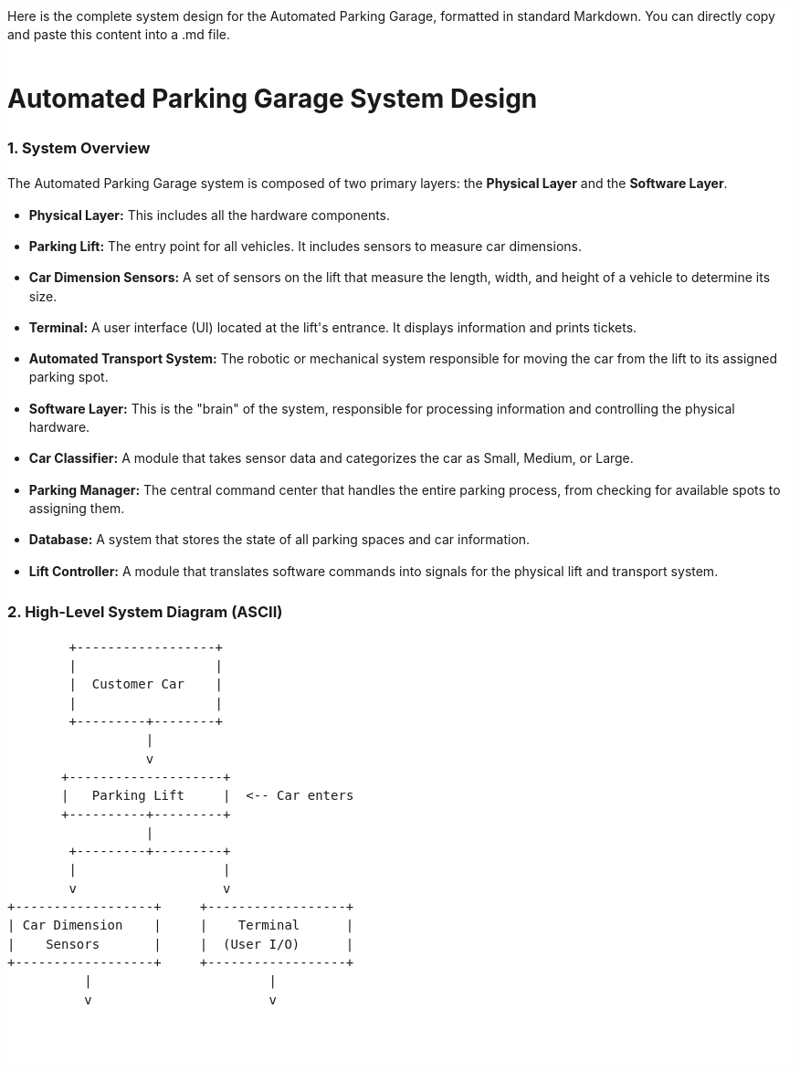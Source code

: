 Here is the complete system design for the Automated Parking Garage, formatted in standard Markdown. You can directly copy and paste this content into a .md file.

Automated Parking Garage System Design
======================================

### 1\. System Overview

The Automated Parking Garage system is composed of two primary layers: the **Physical Layer** and the **Software Layer**.

*   **Physical Layer:** This includes all the hardware components.

   *   **Parking Lift:** The entry point for all vehicles. It includes sensors to measure car dimensions.

   *   **Car Dimension Sensors:** A set of sensors on the lift that measure the length, width, and height of a vehicle to determine its size.

   *   **Terminal:** A user interface (UI) located at the lift's entrance. It displays information and prints tickets.

   *   **Automated Transport System:** The robotic or mechanical system responsible for moving the car from the lift to its assigned parking spot.

*   **Software Layer:** This is the "brain" of the system, responsible for processing information and controlling the physical hardware.

   *   **Car Classifier:** A module that takes sensor data and categorizes the car as Small, Medium, or Large.

   *   **Parking Manager:** The central command center that handles the entire parking process, from checking for available spots to assigning them.

   *   **Database:** A system that stores the state of all parking spaces and car information.

   *   **Lift Controller:** A module that translates software commands into signals for the physical lift and transport system.


### 2\. High-Level System Diagram (ASCII)
<pre>
        +------------------+
        |                  |
        |  Customer Car    |
        |                  |
        +---------+--------+
                  |
                  v
       +--------------------+
       |   Parking Lift     |  <-- Car enters
       +----------+---------+
                  |
        +---------+---------+
        |                   |
        v                   v
+------------------+     +------------------+
| Car Dimension    |     |    Terminal      |
|    Sensors       |     |  (User I/O)      |
+------------------+     +------------------+
          |                       |
          v                       v